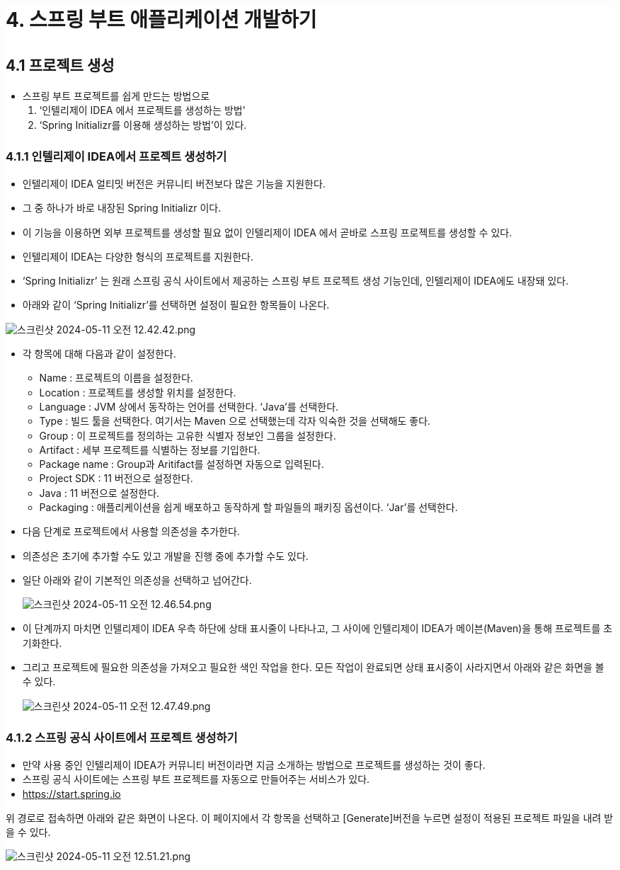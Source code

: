 # 4. 스프링 부트 애플리케이션 개발하기

## 4.1 프로젝트 생성

- 스프링 부트 프로젝트를 쉽게 만드는 방법으로
    1. ‘인텔리제이 IDEA 에서 프로젝트를 생성하는 방법’
    2. ‘Spring Initializr를 이용해 생성하는 방법’이 있다.

### 4.1.1 인텔리제이 IDEA에서 프로젝트 생성하기

- 인텔리제이 IDEA 얼티밋 버전은 커뮤니티 버전보다 많은 기능을 지원한다.
- 그 중 하나가 바로 내장된 Spring Initializr 이다.
- 이 기능을 이용하면 외부 프로젝트를 생성할 필요 없이 인텔리제이 IDEA 에서 곧바로 스프링 프로젝트를 생성할 수 있다.

- 인텔리제이 IDEA는 다양한 형식의 프로젝트를 지원한다.
- ‘Spring Initializr’ 는 원래 스프링 공식 사이트에서 제공하는 스프링 부트 프로젝트 생성 기능인데, 인텔리제이 IDEA에도 내장돼 있다.
- 아래와 같이 ‘Spring Initializr’를 선택하면 설정이 필요한 항목들이 나온다.

![스크린샷 2024-05-11 오전 12.42.42.png](https://prod-files-secure.s3.us-west-2.amazonaws.com/f4b917bb-af79-49e7-a149-2d362964fbfb/1d90d5af-fa87-4872-8b0a-5ff9cca72a54/%E1%84%89%E1%85%B3%E1%84%8F%E1%85%B3%E1%84%85%E1%85%B5%E1%86%AB%E1%84%89%E1%85%A3%E1%86%BA_2024-05-11_%E1%84%8B%E1%85%A9%E1%84%8C%E1%85%A5%E1%86%AB_12.42.42.png)

- 각 항목에 대해 다음과 같이 설정한다.
    - Name : 프로젝트의 이름을 설정한다.
    - Location : 프로젝트를 생성할 위치를 설정한다.
    - Language : JVM 상에서 동작하는 언어를 선택한다. ‘Java’를 선택한다.
    - Type : 빌드 툴을 선택한다. 여기서는 Maven 으로 선택했는데 각자 익숙한 것을 선택해도 좋다.
    - Group : 이 프로젝트를 정의하는 고유한 식별자 정보인 그룹을 설정한다.
    - Artifact : 세부 프로젝트를 식별하는 정보를 기입한다.
    - Package name : Group과 Aritifact를 설정하면 자동으로 입력된다.
    - Project SDK : 11 버전으로 설정한다.
    - Java : 11 버전으로 설정한다.
    - Packaging : 애플리케이션을 쉽게 배포하고 동작하게 할 파일들의 패키징 옵션이다. ‘Jar’를 선택한다.
- 다음 단계로 프로젝트에서 사용할 의존성을 추가한다.
- 의존성은 초기에 추가할 수도 있고 개발을 진행 중에 추가할 수도 있다.
- 일단 아래와 같이 기본적인 의존성을 선택하고 넘어간다.

  ![스크린샷 2024-05-11 오전 12.46.54.png](https://prod-files-secure.s3.us-west-2.amazonaws.com/f4b917bb-af79-49e7-a149-2d362964fbfb/94d81ee6-d211-4fbf-b95e-d28dfd6eddf1/%E1%84%89%E1%85%B3%E1%84%8F%E1%85%B3%E1%84%85%E1%85%B5%E1%86%AB%E1%84%89%E1%85%A3%E1%86%BA_2024-05-11_%E1%84%8B%E1%85%A9%E1%84%8C%E1%85%A5%E1%86%AB_12.46.54.png)

- 이 단계까지 마치면 인텔리제이 IDEA 우측 하단에 상태 표시줄이 나타나고, 그 사이에 인텔리제이 IDEA가 메이븐(Maven)을 통해 프로젝트를 초기화한다.
- 그리고 프로젝트에 필요한 의존성을 가져오고 필요한 색인 작업을 한다. 모든 작업이 완료되면 상태 표시중이 사라지면서 아래와 같은 화면을 볼 수 있다.

  ![스크린샷 2024-05-11 오전 12.47.49.png](https://prod-files-secure.s3.us-west-2.amazonaws.com/f4b917bb-af79-49e7-a149-2d362964fbfb/de02f037-ed2d-4a05-b7d2-1fc5b9f32877/%E1%84%89%E1%85%B3%E1%84%8F%E1%85%B3%E1%84%85%E1%85%B5%E1%86%AB%E1%84%89%E1%85%A3%E1%86%BA_2024-05-11_%E1%84%8B%E1%85%A9%E1%84%8C%E1%85%A5%E1%86%AB_12.47.49.png)


### 4.1.2 스프링 공식 사이트에서 프로젝트 생성하기

- 만약 사용 중인 인텔리제이 IDEA가 커뮤니티 버전이라면 지금 소개하는 방법으로 프로젝트를 생성하는 것이 좋다.
- 스프링 공식 사이트에는 스프링 부트 프로젝트를 자동으로 만들어주는 서비스가 있다.
- https://start.spring.io

위 경로로 접속하면 아래와 같은 화면이 나온다. 이 페이지에서 각 항목을 선택하고 [Generate]버전을 누르면 설정이 적용된 프로젝트 파일을 내려 받을 수 있다.

![스크린샷 2024-05-11 오전 12.51.21.png](https://prod-files-secure.s3.us-west-2.amazonaws.com/f4b917bb-af79-49e7-a149-2d362964fbfb/ad4a58c1-294d-4ac4-9dca-de109827702e/%E1%84%89%E1%85%B3%E1%84%8F%E1%85%B3%E1%84%85%E1%85%B5%E1%86%AB%E1%84%89%E1%85%A3%E1%86%BA_2024-05-11_%E1%84%8B%E1%85%A9%E1%84%8C%E1%85%A5%E1%86%AB_12.51.21.png)
